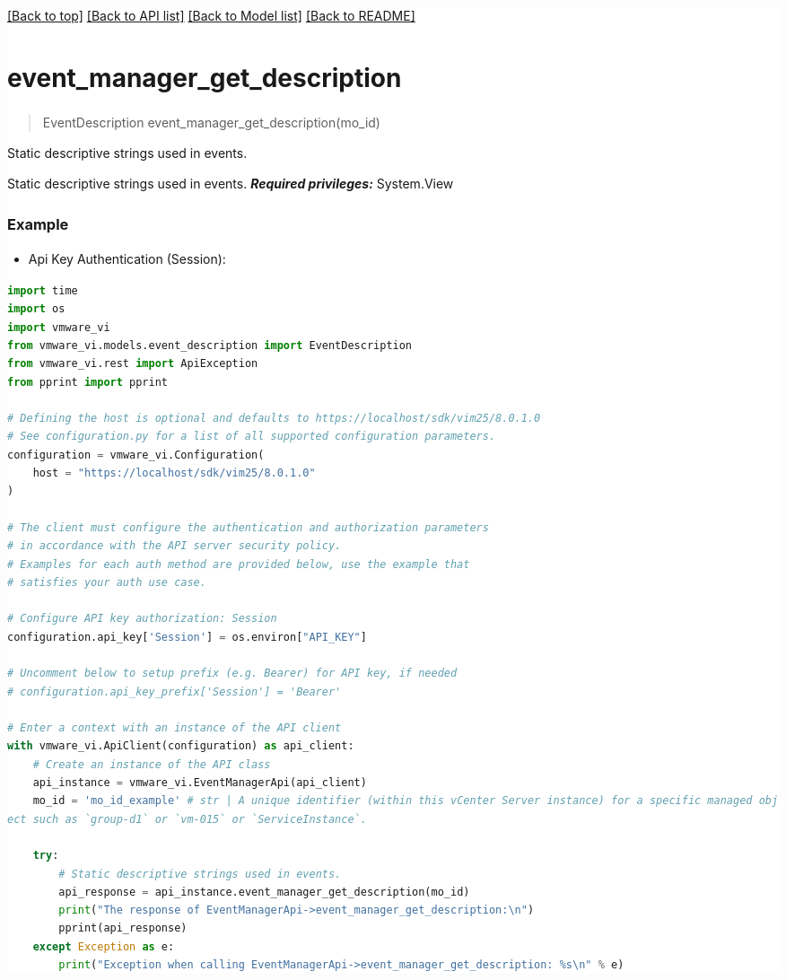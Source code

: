 [[Back to top]](#) [[Back to API list]](../README.md#documentation-for-api-endpoints) [[Back to Model list]](../README.md#documentation-for-models) [[Back to README]](../README.md)

# **event_manager_get_description**
> EventDescription event_manager_get_description(mo_id)

Static descriptive strings used in events. 

Static descriptive strings used in events.  ***Required privileges:*** System.View 

### Example

* Api Key Authentication (Session):
```python
import time
import os
import vmware_vi
from vmware_vi.models.event_description import EventDescription
from vmware_vi.rest import ApiException
from pprint import pprint

# Defining the host is optional and defaults to https://localhost/sdk/vim25/8.0.1.0
# See configuration.py for a list of all supported configuration parameters.
configuration = vmware_vi.Configuration(
    host = "https://localhost/sdk/vim25/8.0.1.0"
)

# The client must configure the authentication and authorization parameters
# in accordance with the API server security policy.
# Examples for each auth method are provided below, use the example that
# satisfies your auth use case.

# Configure API key authorization: Session
configuration.api_key['Session'] = os.environ["API_KEY"]

# Uncomment below to setup prefix (e.g. Bearer) for API key, if needed
# configuration.api_key_prefix['Session'] = 'Bearer'

# Enter a context with an instance of the API client
with vmware_vi.ApiClient(configuration) as api_client:
    # Create an instance of the API class
    api_instance = vmware_vi.EventManagerApi(api_client)
    mo_id = 'mo_id_example' # str | A unique identifier (within this vCenter Server instance) for a specific managed object such as `group-d1` or `vm-015` or `ServiceInstance`.

    try:
        # Static descriptive strings used in events. 
        api_response = api_instance.event_manager_get_description(mo_id)
        print("The response of EventManagerApi->event_manager_get_description:\n")
        pprint(api_response)
    except Exception as e:
        print("Exception when calling EventManagerApi->event_manager_get_description: %s\n" % e)
```
